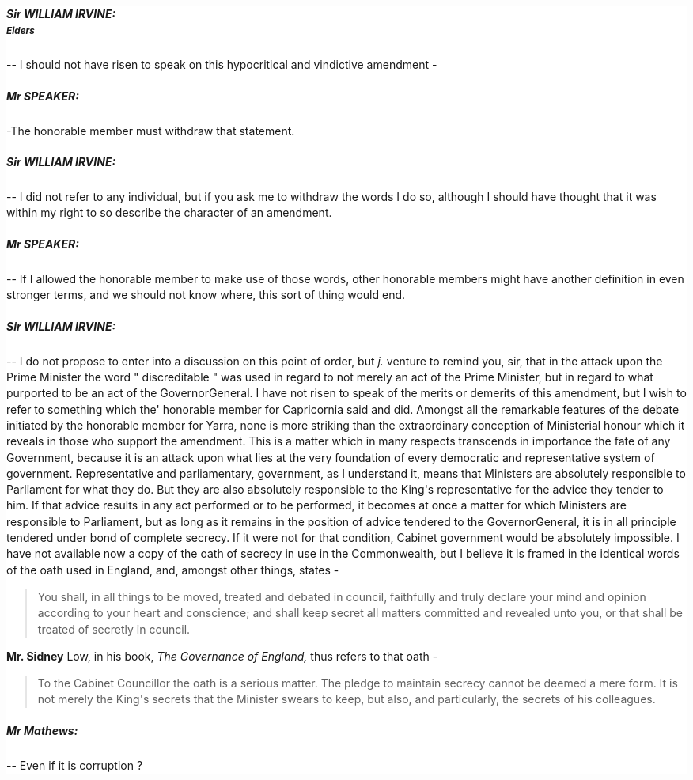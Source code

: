 ##### Sir WILLIAM IRVINE:<br><small class="text-muted">Eiders</small>

-- I should not have risen to speak on this hypocritical and vindictive amendment - 

##### Mr SPEAKER:

-The honorable member must withdraw that statement. 

##### Sir WILLIAM IRVINE:

-- I did not refer to any individual, but if you ask me to withdraw the words I do so, although I should have thought that it was within my right to so describe the character of an amendment. 

##### Mr SPEAKER:

-- If I allowed the honorable member to make use of those words, other honorable members might have another definition in even stronger terms, and we should not know where, this sort of thing would end. 

##### Sir WILLIAM IRVINE:

-- I do not propose to enter into a discussion on this point of order, but  *j.*  venture to remind you, sir, that in the attack upon the Prime Minister the word " discreditable " was used in regard to not merely an act of the Prime Minister, but in regard to what purported to be an act of the GovernorGeneral. I have not risen to speak of the merits or demerits of this amendment, but I wish to refer to something which the' honorable member for Capricornia said and did. Amongst all the remarkable features of the debate initiated by the honorable member for Yarra, none is more striking than the extraordinary conception of Ministerial honour which it reveals in those who support the amendment. This is a matter which in many respects transcends in importance the fate of any Government, because it is an attack upon what lies at the very foundation of every democratic and representative system of government. Representative and parliamentary, government, as I understand it, means that Ministers are absolutely responsible to Parliament for what they do. But they are also absolutely responsible to the King's representative for the advice they tender to him. If that advice results in any act performed or to be performed, it becomes at once a matter for which Ministers are responsible to Parliament, but as long as it remains in the position of advice tendered to the GovernorGeneral, it is in all principle tendered under bond of complete secrecy. If it were not for that condition, Cabinet government would be absolutely impossible. I have not available now a copy of the oath of secrecy in use in the Commonwealth, but I believe it is framed in the identical words of the oath used in England, and, amongst other things, states - 

  >You shall, in all things to be moved, treated and debated in council, faithfully and truly declare your mind and opinion according to your heart and conscience; and shall keep secret all matters committed and revealed unto you, or that shall be treated of secretly in council. 


 **Mr. Sidney** Low, in his book,  *The Governance of England,*  thus refers to that oath - 

  >To the Cabinet Councillor the oath is a serious matter. The pledge to maintain secrecy cannot be deemed a mere form. It is not merely the King's secrets that the Minister swears to keep, but also, and particularly, the secrets of his colleagues. 

##### Mr Mathews:

-- Even if it is corruption ? 
